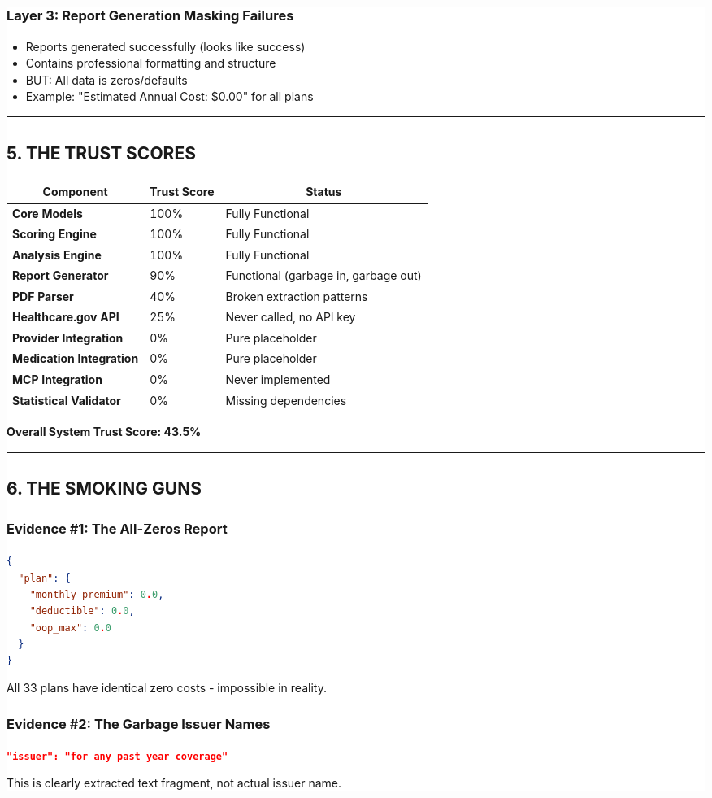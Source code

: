 ### Layer 3: Report Generation Masking Failures
- Reports generated successfully (looks like success)
- Contains professional formatting and structure
- BUT: All data is zeros/defaults
- Example: "Estimated Annual Cost: $0.00" for all plans

---

## 5. THE TRUST SCORES

| Component | Trust Score | Status |
|-----------|------------|--------|
| **Core Models** | 100% | Fully Functional |
| **Scoring Engine** | 100% | Fully Functional |
| **Analysis Engine** | 100% | Fully Functional |
| **Report Generator** | 90% | Functional (garbage in, garbage out) |
| **PDF Parser** | 40% | Broken extraction patterns |
| **Healthcare.gov API** | 25% | Never called, no API key |
| **Provider Integration** | 0% | Pure placeholder |
| **Medication Integration** | 0% | Pure placeholder |
| **MCP Integration** | 0% | Never implemented |
| **Statistical Validator** | 0% | Missing dependencies |

**Overall System Trust Score: 43.5%**

---

## 6. THE SMOKING GUNS

### Evidence #1: The All-Zeros Report
```json
{
  "plan": {
    "monthly_premium": 0.0,
    "deductible": 0.0,
    "oop_max": 0.0
  }
}
```
All 33 plans have identical zero costs - impossible in reality.

### Evidence #2: The Garbage Issuer Names
```json
"issuer": "for any past year coverage"
```
This is clearly extracted text fragment, not actual issuer name.

